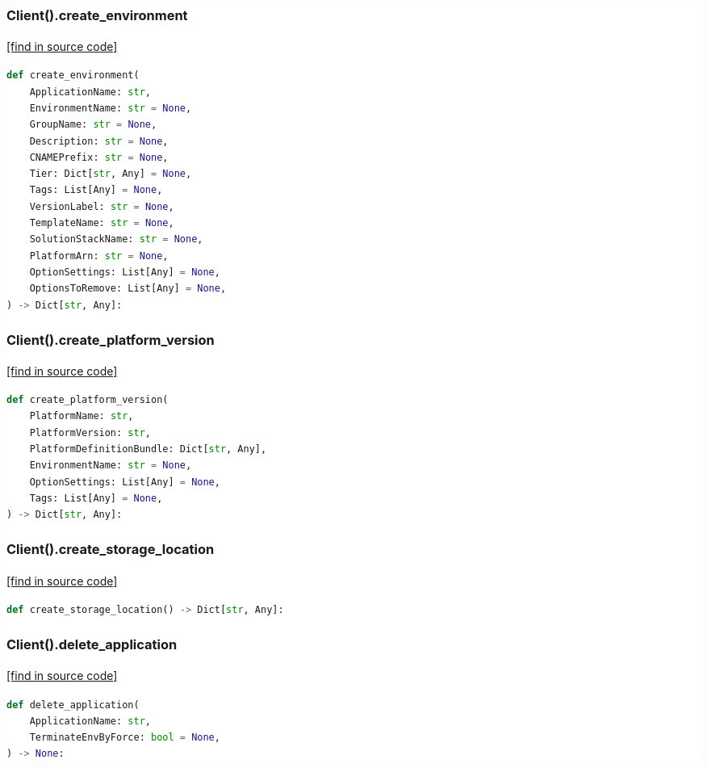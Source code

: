 ### Client().create_environment

[[find in source code]](https://github.com/vemel/mypy_boto3/blob/master/mypy_boto3_output/mypy_boto3/elasticbeanstalk/client.py#L85)

```python
def create_environment(
    ApplicationName: str,
    EnvironmentName: str = None,
    GroupName: str = None,
    Description: str = None,
    CNAMEPrefix: str = None,
    Tier: Dict[str, Any] = None,
    Tags: List[Any] = None,
    VersionLabel: str = None,
    TemplateName: str = None,
    SolutionStackName: str = None,
    PlatformArn: str = None,
    OptionSettings: List[Any] = None,
    OptionsToRemove: List[Any] = None,
) -> Dict[str, Any]:
```

### Client().create_platform_version

[[find in source code]](https://github.com/vemel/mypy_boto3/blob/master/mypy_boto3_output/mypy_boto3/elasticbeanstalk/client.py#L104)

```python
def create_platform_version(
    PlatformName: str,
    PlatformVersion: str,
    PlatformDefinitionBundle: Dict[str, Any],
    EnvironmentName: str = None,
    OptionSettings: List[Any] = None,
    Tags: List[Any] = None,
) -> Dict[str, Any]:
```

### Client().create_storage_location

[[find in source code]](https://github.com/vemel/mypy_boto3/blob/master/mypy_boto3_output/mypy_boto3/elasticbeanstalk/client.py#L116)

```python
def create_storage_location() -> Dict[str, Any]:
```

### Client().delete_application

[[find in source code]](https://github.com/vemel/mypy_boto3/blob/master/mypy_boto3_output/mypy_boto3/elasticbeanstalk/client.py#L120)

```python
def delete_application(
    ApplicationName: str,
    TerminateEnvByForce: bool = None,
) -> None:
```
